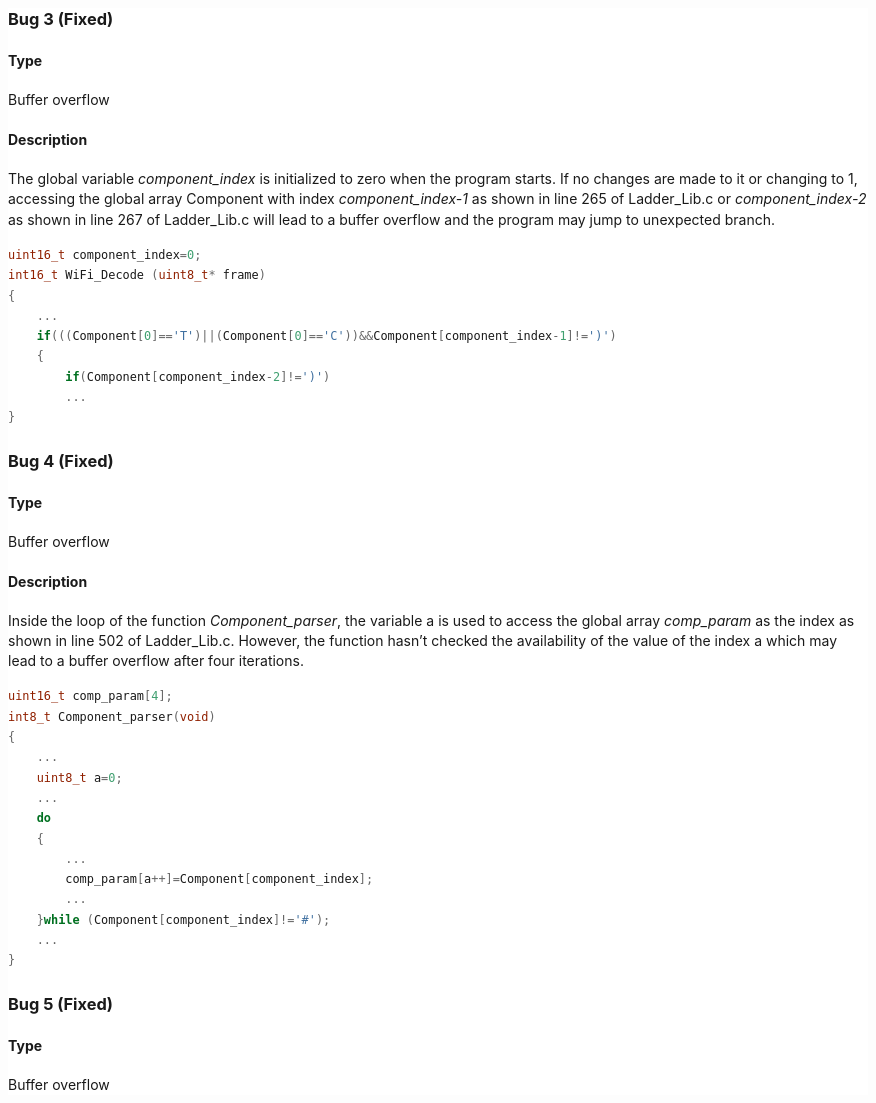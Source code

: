 ### Bug 3 (Fixed)
#### Type
Buffer overflow

#### Description
The global variable *component_index* is initialized to zero when the program starts. 
If no changes are made to it or changing to 1, accessing the global array Component with index *component_index-1* as shown in line 265 of Ladder_Lib.c 
or *component_index-2* as shown in line 267 of Ladder_Lib.c will lead to a buffer overflow and the program may jump to unexpected branch.
```c
uint16_t component_index=0;
int16_t WiFi_Decode (uint8_t* frame)
{
    ...
    if(((Component[0]=='T')||(Component[0]=='C'))&&Component[component_index-1]!=')')
    {
        if(Component[component_index-2]!=')')
        ...
}
```
### Bug 4 (Fixed)
#### Type
Buffer overflow

#### Description
Inside the loop of the function *Component_parser*, the variable a is used to access the global array *comp_param* as the index as shown in line 502 of Ladder_Lib.c. 
However, the function hasn’t checked the availability of the value of the index a which may lead to a buffer overflow after four iterations.
```c
uint16_t comp_param[4];
int8_t Component_parser(void)
{
    ...
    uint8_t a=0;
    ...
    do
    {
        ...
        comp_param[a++]=Component[component_index];
        ...
    }while (Component[component_index]!='#');
    ...
}

```

### Bug 5 (Fixed)
#### Type
Buffer overflow
